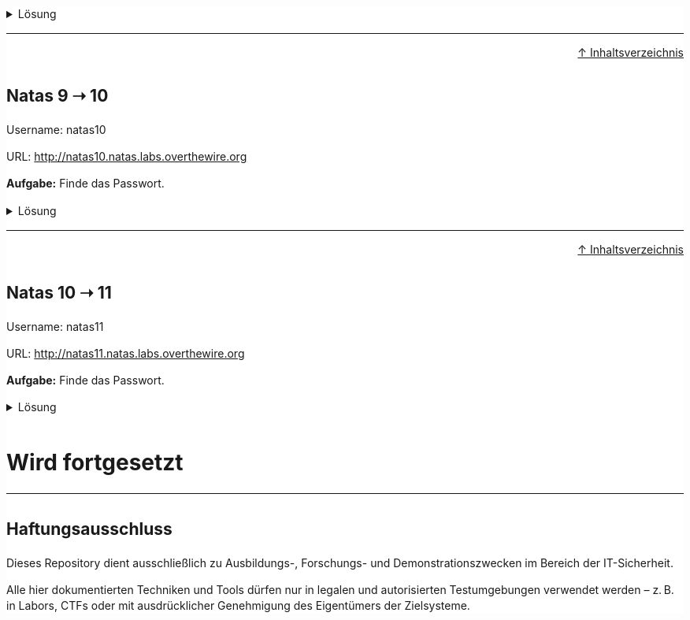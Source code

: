 <details><summary>Lösung</summary></details>

---


<div align=right>

[↑ Inhaltsverzeichnis](#inhaltsverzeichnis)

</div>


## Natas 9 ➝ 10

Username:   natas10

URL:        http://natas10.natas.labs.overthewire.org


**Aufgabe:** Finde das Passwort.

<details><summary>Lösung</summary></details>

---


<div align=right>

[↑ Inhaltsverzeichnis](#inhaltsverzeichnis)

</div>


## Natas 10 ➝ 11

Username:   natas11

URL:        http://natas11.natas.labs.overthewire.org


**Aufgabe:** Finde das Passwort.


<details><summary>Lösung</summary></details>



# Wird fortgesetzt

---

## Haftungsausschluss

Dieses Repository dient ausschließlich zu Ausbildungs-, Forschungs- und Demonstrationszwecken im Bereich der IT-Sicherheit.

Alle hier dokumentierten Techniken und Tools dürfen nur in legalen und autorisierten Testumgebungen verwendet werden – z. B. in Labors, CTFs oder mit ausdrücklicher Genehmigung des Eigentümers der Zielsysteme.

